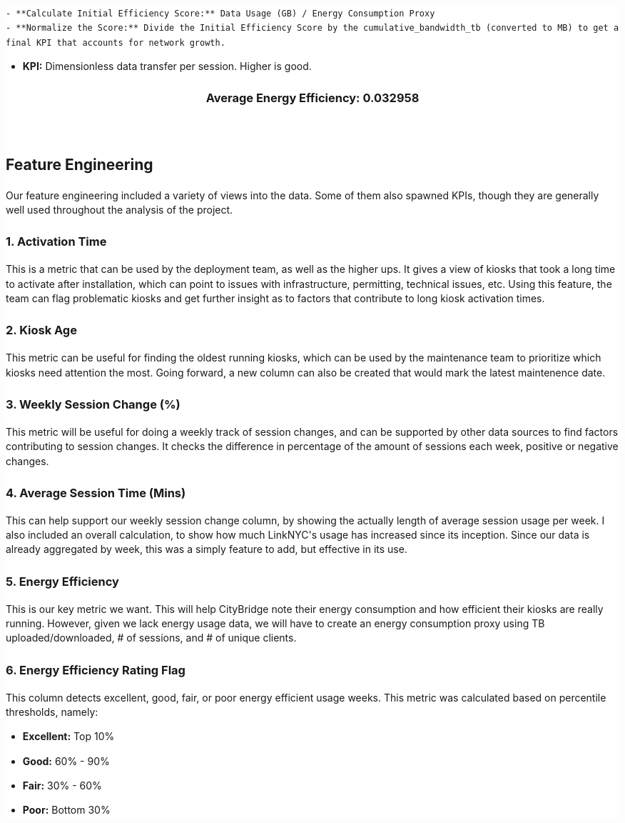     - **Calculate Initial Efficiency Score:** Data Usage (GB) / Energy Consumption Proxy
    - **Normalize the Score:** Divide the Initial Efficiency Score by the cumulative_bandwidth_tb (converted to MB) to get a final KPI that accounts for network growth.

- **KPI:** Dimensionless data transfer per session. Higher is good.

<div align='center'>

### Average Energy Efficiency: 0.032958

</div>

  <br>

## Feature Engineering

Our feature engineering included a variety of views into the data. Some of them also spawned KPIs, though they are generally well used throughout the analysis of the project.

### 1. Activation Time

This is a metric that can be used by the deployment team, as well as the higher ups. It gives a view of kiosks that took a long time to activate after installation, which can point to issues with infrastructure, permitting, technical issues, etc. Using this feature, the team can flag problematic kiosks and get further insight as to factors that contribute to long kiosk activation times.

### 2. Kiosk Age

This metric can be useful for finding the oldest running kiosks, which can be used by the maintenance team to prioritize which kiosks need attention the most. Going forward, a new column can also be created that would mark the latest maintenence date.

### 3. Weekly Session Change (%)

This metric will be useful for doing a weekly track of session changes, and can be supported by other data sources to find factors contributing to session changes. It checks the difference in percentage of the amount of sessions each week, positive or negative changes.

### 4. Average Session Time (Mins)

This can help support our weekly session change column, by showing the actually length of average session usage per week. I also included an overall calculation, to show how much LinkNYC's usage has increased since its inception. Since our data is already aggregated by week, this was a simply feature to add, but effective in its use.

### 5. Energy Efficiency

This is our key metric we want. This will help CityBridge note their energy consumption and how efficient their kiosks are really running. However, given we lack energy usage data, we will have to create an energy consumption proxy using TB uploaded/downloaded, # of sessions, and # of unique clients.

### 6. Energy Efficiency Rating Flag

This column detects excellent, good, fair, or poor energy efficient usage weeks. This metric was calculated based on percentile thresholds, namely:

- **Excellent:** Top 10%

- **Good:** 60% - 90%

- **Fair:** 30% - 60%

- **Poor:** Bottom 30%